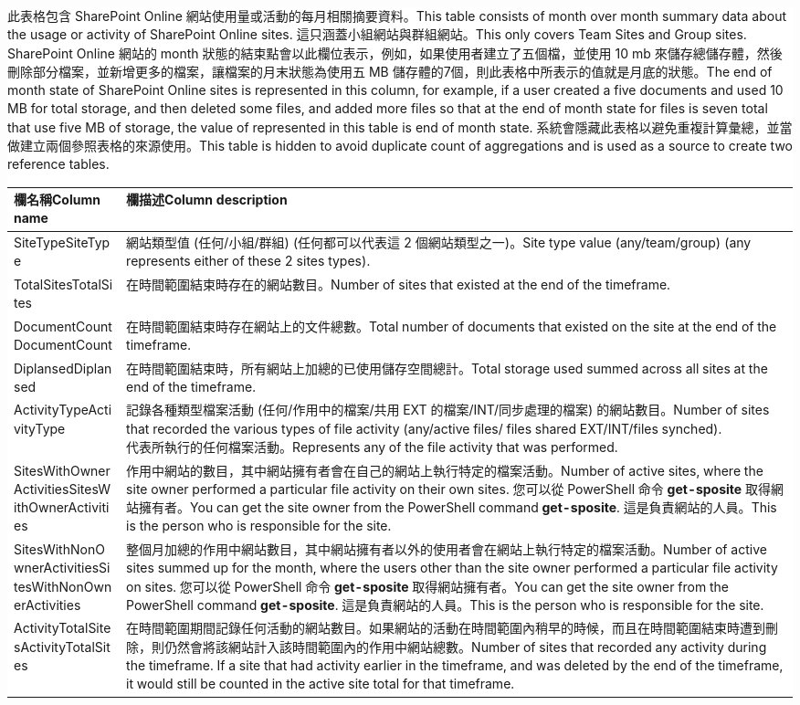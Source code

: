 <span data-ttu-id="1dfb0-403">此表格包含 SharePoint Online 網站使用量或活動的每月相關摘要資料。</span><span class="sxs-lookup"><span data-stu-id="1dfb0-403">This table consists of month over month summary data about the usage or activity of SharePoint Online sites.</span></span> <span data-ttu-id="1dfb0-404">這只涵蓋小組網站與群組網站。</span><span class="sxs-lookup"><span data-stu-id="1dfb0-404">This only covers Team Sites and Group sites.</span></span> <span data-ttu-id="1dfb0-405">SharePoint Online 網站的 month 狀態的結束點會以此欄位表示，例如，如果使用者建立了五個檔，並使用 10 mb 來儲存總儲存體，然後刪除部分檔案，並新增更多的檔案，讓檔案的月末狀態為使用五 MB 儲存體的7個，則此表格中所表示的值就是月底的狀態。</span><span class="sxs-lookup"><span data-stu-id="1dfb0-405">The end of month state of SharePoint Online sites is represented in this column, for example, if a user created a five documents and used 10 MB for total storage, and then deleted some files, and added more files so that at the end of month state for files is seven total that use five MB of storage, the value of represented in this table is end of month state.</span></span> <span data-ttu-id="1dfb0-406">系統會隱藏此表格以避免重複計算彙總，並當做建立兩個參照表格的來源使用。</span><span class="sxs-lookup"><span data-stu-id="1dfb0-406">This table is hidden to avoid duplicate count of aggregations and is used as a source to create two reference tables.</span></span>
  
|<span data-ttu-id="1dfb0-407">**欄名稱**</span><span class="sxs-lookup"><span data-stu-id="1dfb0-407">**Column name**</span></span>|<span data-ttu-id="1dfb0-408">**欄描述**</span><span class="sxs-lookup"><span data-stu-id="1dfb0-408">**Column description**</span></span>|
|:-----|:-----|
|<span data-ttu-id="1dfb0-409">SiteType</span><span class="sxs-lookup"><span data-stu-id="1dfb0-409">SiteType</span></span>  <br/> |<span data-ttu-id="1dfb0-410">網站類型值 (任何/小組/群組) (任何都可以代表這 2 個網站類型之一)。</span><span class="sxs-lookup"><span data-stu-id="1dfb0-410">Site type value (any/team/group) (any represents either of these 2 sites types).</span></span>  <br/> |
|<span data-ttu-id="1dfb0-411">TotalSites</span><span class="sxs-lookup"><span data-stu-id="1dfb0-411">TotalSites</span></span>  <br/> |<span data-ttu-id="1dfb0-412">在時間範圍結束時存在的網站數目。</span><span class="sxs-lookup"><span data-stu-id="1dfb0-412">Number of sites that existed at the end of the timeframe.</span></span>  <br/> |
|<span data-ttu-id="1dfb0-413">DocumentCount</span><span class="sxs-lookup"><span data-stu-id="1dfb0-413">DocumentCount</span></span>  <br/> |<span data-ttu-id="1dfb0-414">在時間範圍結束時存在網站上的文件總數。</span><span class="sxs-lookup"><span data-stu-id="1dfb0-414">Total number of documents that existed on the site at the end of the timeframe.</span></span>  <br/> |
|<span data-ttu-id="1dfb0-415">Diplansed</span><span class="sxs-lookup"><span data-stu-id="1dfb0-415">Diplansed</span></span>  <br/> |<span data-ttu-id="1dfb0-416">在時間範圍結束時，所有網站上加總的已使用儲存空間總計。</span><span class="sxs-lookup"><span data-stu-id="1dfb0-416">Total storage used summed across all sites at the end of the timeframe.</span></span>  <br/> |
|<span data-ttu-id="1dfb0-417">ActivityType</span><span class="sxs-lookup"><span data-stu-id="1dfb0-417">ActivityType</span></span>  <br/> |<span data-ttu-id="1dfb0-418">記錄各種類型檔案活動 (任何/作用中的檔案/共用 EXT 的檔案/INT/同步處理的檔案) 的網站數目。</span><span class="sxs-lookup"><span data-stu-id="1dfb0-418">Number of sites that recorded the various types of file activity (any/active files/ files shared EXT/INT/files synched).</span></span>  <br/> <span data-ttu-id="1dfb0-419">代表所執行的任何檔案活動。</span><span class="sxs-lookup"><span data-stu-id="1dfb0-419">Represents any of the file activity that was performed.</span></span>  <br/> |
|<span data-ttu-id="1dfb0-420">SitesWithOwnerActivities</span><span class="sxs-lookup"><span data-stu-id="1dfb0-420">SitesWithOwnerActivities</span></span>  <br/> |<span data-ttu-id="1dfb0-421">作用中網站的數目，其中網站擁有者會在自己的網站上執行特定的檔案活動。</span><span class="sxs-lookup"><span data-stu-id="1dfb0-421">Number of active sites, where the site owner performed a particular file activity on their own sites.</span></span> <span data-ttu-id="1dfb0-422">您可以從 PowerShell 命令 **get-sposite** 取得網站擁有者。</span><span class="sxs-lookup"><span data-stu-id="1dfb0-422">You can get the site owner from the PowerShell command **get-sposite**.</span></span> <span data-ttu-id="1dfb0-423">這是負責網站的人員。</span><span class="sxs-lookup"><span data-stu-id="1dfb0-423">This is the person who is responsible for the site.</span></span>   <br/> |
|<span data-ttu-id="1dfb0-424">SitesWithNonOwnerActivities</span><span class="sxs-lookup"><span data-stu-id="1dfb0-424">SitesWithNonOwnerActivities</span></span>  <br/> |<span data-ttu-id="1dfb0-425">整個月加總的作用中網站數目，其中網站擁有者以外的使用者會在網站上執行特定的檔案活動。</span><span class="sxs-lookup"><span data-stu-id="1dfb0-425">Number of active sites summed up for the month, where the users other than the site owner performed a particular file activity on sites.</span></span> <span data-ttu-id="1dfb0-426">您可以從 PowerShell 命令 **get-sposite** 取得網站擁有者。</span><span class="sxs-lookup"><span data-stu-id="1dfb0-426">You can get the site owner from the PowerShell command **get-sposite**.</span></span> <span data-ttu-id="1dfb0-427">這是負責網站的人員。</span><span class="sxs-lookup"><span data-stu-id="1dfb0-427">This is the person who is responsible for the site.</span></span> <br/> |
|<span data-ttu-id="1dfb0-428">ActivityTotalSites</span><span class="sxs-lookup"><span data-stu-id="1dfb0-428">ActivityTotalSites</span></span>  <br/> |<span data-ttu-id="1dfb0-p116">在時間範圍期間記錄任何活動的網站數目。如果網站的活動在時間範圍內稍早的時候，而且在時間範圍結束時遭到刪除，則仍然會將該網站計入該時間範圍內的作用中網站總數。</span><span class="sxs-lookup"><span data-stu-id="1dfb0-p116">Number of sites that recorded any activity during the timeframe. If a site that had activity earlier in the timeframe, and was deleted by the end of the timeframe, it would still be counted in the active site total for that timeframe.</span></span>  <br/> |
